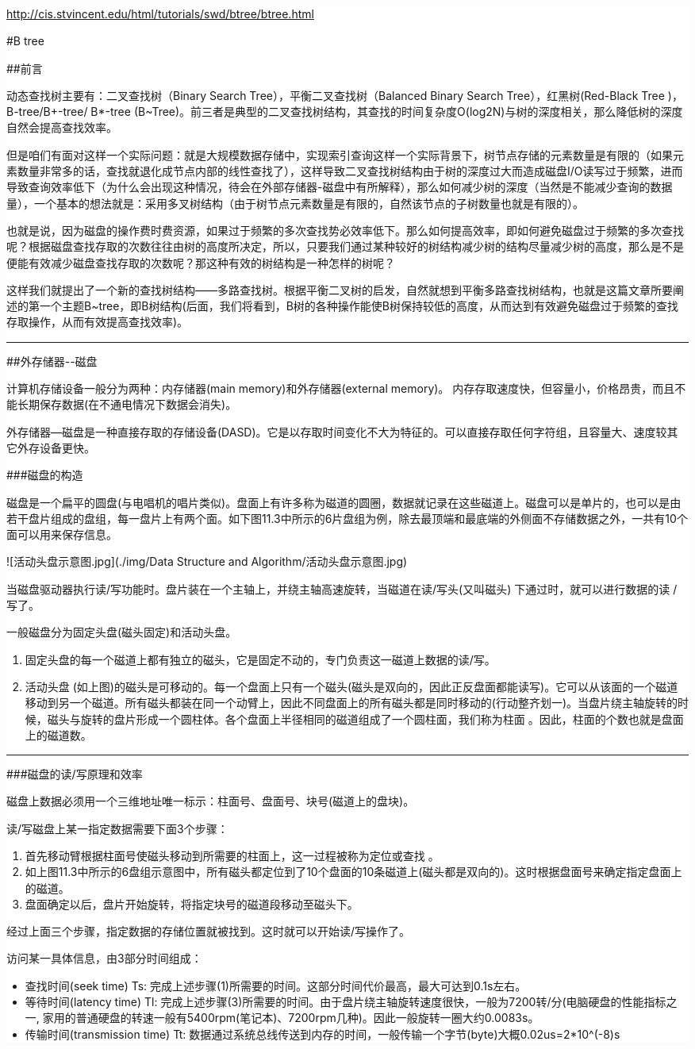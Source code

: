 
http://cis.stvincent.edu/html/tutorials/swd/btree/btree.html

#B tree

##前言

动态查找树主要有：二叉查找树（Binary Search Tree），平衡二叉查找树（Balanced Binary Search Tree），红黑树(Red-Black Tree )，B-tree/B+-tree/ B*-tree (B~Tree)。前三者是典型的二叉查找树结构，其查找的时间复杂度O(log2N)与树的深度相关，那么降低树的深度自然会提高查找效率。

但是咱们有面对这样一个实际问题：就是大规模数据存储中，实现索引查询这样一个实际背景下，树节点存储的元素数量是有限的（如果元素数量非常多的话，查找就退化成节点内部的线性查找了），这样导致二叉查找树结构由于树的深度过大而造成磁盘I/O读写过于频繁，进而导致查询效率低下（为什么会出现这种情况，待会在外部存储器-磁盘中有所解释），那么如何减少树的深度（当然是不能减少查询的数据量），一个基本的想法就是：采用多叉树结构（由于树节点元素数量是有限的，自然该节点的子树数量也就是有限的）。

也就是说，因为磁盘的操作费时费资源，如果过于频繁的多次查找势必效率低下。那么如何提高效率，即如何避免磁盘过于频繁的多次查找呢？根据磁盘查找存取的次数往往由树的高度所决定，所以，只要我们通过某种较好的树结构减少树的结构尽量减少树的高度，那么是不是便能有效减少磁盘查找存取的次数呢？那这种有效的树结构是一种怎样的树呢？

这样我们就提出了一个新的查找树结构——多路查找树。根据平衡二叉树的启发，自然就想到平衡多路查找树结构，也就是这篇文章所要阐述的第一个主题B~tree，即B树结构(后面，我们将看到，B树的各种操作能使B树保持较低的高度，从而达到有效避免磁盘过于频繁的查找存取操作，从而有效提高查找效率)。

----

##外存储器--磁盘

计算机存储设备一般分为两种：内存储器(main memory)和外存储器(external memory)。 内存存取速度快，但容量小，价格昂贵，而且不能长期保存数据(在不通电情况下数据会消失)。

外存储器—磁盘是一种直接存取的存储设备(DASD)。它是以存取时间变化不大为特征的。可以直接存取任何字符组，且容量大、速度较其它外存设备更快。

###磁盘的构造

磁盘是一个扁平的圆盘(与电唱机的唱片类似)。盘面上有许多称为磁道的圆圈，数据就记录在这些磁道上。磁盘可以是单片的，也可以是由若干盘片组成的盘组，每一盘片上有两个面。如下图11.3中所示的6片盘组为例，除去最顶端和最底端的外侧面不存储数据之外，一共有10个面可以用来保存信息。

![活动头盘示意图.jpg](./img/Data Structure and Algorithm/活动头盘示意图.jpg)

当磁盘驱动器执行读/写功能时。盘片装在一个主轴上，并绕主轴高速旋转，当磁道在读/写头(又叫磁头) 下通过时，就可以进行数据的读 / 写了。

一般磁盘分为固定头盘(磁头固定)和活动头盘。

1. 固定头盘的每一个磁道上都有独立的磁头，它是固定不动的，专门负责这一磁道上数据的读/写。

2. 活动头盘 (如上图)的磁头是可移动的。每一个盘面上只有一个磁头(磁头是双向的，因此正反盘面都能读写)。它可以从该面的一个磁道移动到另一个磁道。所有磁头都装在同一个动臂上，因此不同盘面上的所有磁头都是同时移动的(行动整齐划一)。当盘片绕主轴旋转的时候，磁头与旋转的盘片形成一个圆柱体。各个盘面上半径相同的磁道组成了一个圆柱面，我们称为柱面 。因此，柱面的个数也就是盘面上的磁道数。 

----

###磁盘的读/写原理和效率

磁盘上数据必须用一个三维地址唯一标示：柱面号、盘面号、块号(磁道上的盘块)。

读/写磁盘上某一指定数据需要下面3个步骤：
1.  首先移动臂根据柱面号使磁头移动到所需要的柱面上，这一过程被称为定位或查找 。
2.  如上图11.3中所示的6盘组示意图中，所有磁头都定位到了10个盘面的10条磁道上(磁头都是双向的)。这时根据盘面号来确定指定盘面上的磁道。
3. 盘面确定以后，盘片开始旋转，将指定块号的磁道段移动至磁头下。

经过上面三个步骤，指定数据的存储位置就被找到。这时就可以开始读/写操作了。

访问某一具体信息，由3部分时间组成：
- 查找时间(seek time) Ts: 完成上述步骤(1)所需要的时间。这部分时间代价最高，最大可达到0.1s左右。
- 等待时间(latency time) Tl: 完成上述步骤(3)所需要的时间。由于盘片绕主轴旋转速度很快，一般为7200转/分(电脑硬盘的性能指标之一, 家用的普通硬盘的转速一般有5400rpm(笔记本)、7200rpm几种)。因此一般旋转一圈大约0.0083s。
- 传输时间(transmission time) Tt: 数据通过系统总线传送到内存的时间，一般传输一个字节(byte)大概0.02us=2*10^(-8)s
